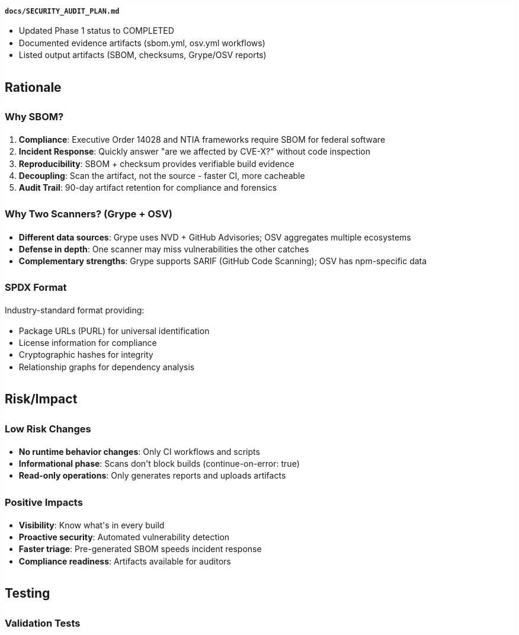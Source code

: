 **`docs/SECURITY_AUDIT_PLAN.md`**
- Updated Phase 1 status to COMPLETED
- Documented evidence artifacts (sbom.yml, osv.yml workflows)
- Listed output artifacts (SBOM, checksums, Grype/OSV reports)

## Rationale

### Why SBOM?

1. **Compliance**: Executive Order 14028 and NTIA frameworks require SBOM for federal software
2. **Incident Response**: Quickly answer "are we affected by CVE-X?" without code inspection
3. **Reproducibility**: SBOM + checksum provides verifiable build evidence
4. **Decoupling**: Scan the artifact, not the source - faster CI, more cacheable
5. **Audit Trail**: 90-day artifact retention for compliance and forensics

### Why Two Scanners? (Grype + OSV)

- **Different data sources**: Grype uses NVD + GitHub Advisories; OSV aggregates multiple ecosystems
- **Defense in depth**: One scanner may miss vulnerabilities the other catches
- **Complementary strengths**: Grype supports SARIF (GitHub Code Scanning); OSV has npm-specific data

### SPDX Format

Industry-standard format providing:
- Package URLs (PURL) for universal identification
- License information for compliance
- Cryptographic hashes for integrity
- Relationship graphs for dependency analysis

## Risk/Impact

### Low Risk Changes

- **No runtime behavior changes**: Only CI workflows and scripts
- **Informational phase**: Scans don't block builds (continue-on-error: true)
- **Read-only operations**: Only generates reports and uploads artifacts

### Positive Impacts

- **Visibility**: Know what's in every build
- **Proactive security**: Automated vulnerability detection
- **Faster triage**: Pre-generated SBOM speeds incident response
- **Compliance readiness**: Artifacts available for auditors

## Testing

### Validation Tests
